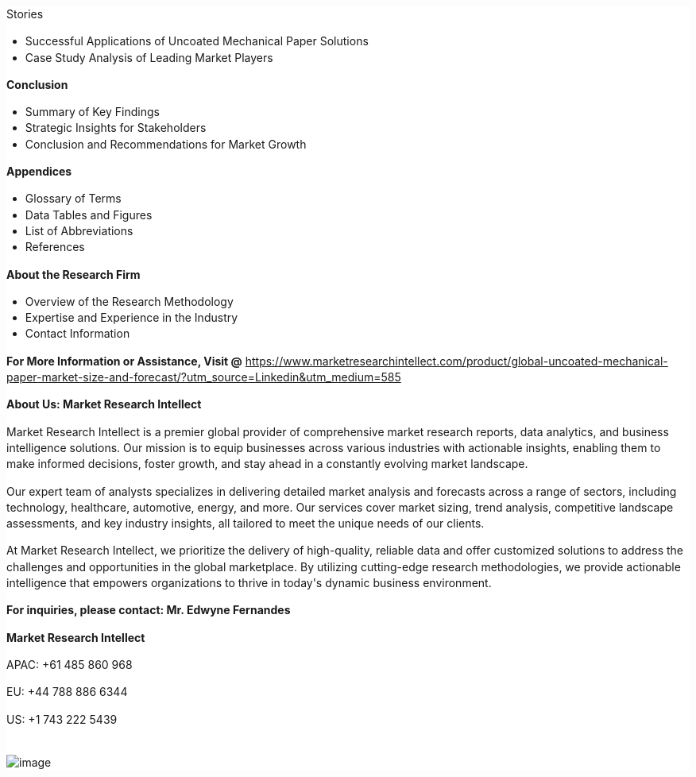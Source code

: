 Stories</strong></p><ul><li>Successful Applications of Uncoated Mechanical Paper Solutions</li><li>Case Study Analysis of Leading Market Players</li></ul><p><strong>Conclusion</strong></p><ul><li>Summary of Key Findings</li><li>Strategic Insights for Stakeholders</li><li>Conclusion and Recommendations for Market Growth</li></ul><p><strong>Appendices</strong></p><ul><li>Glossary of Terms</li><li>Data Tables and Figures</li><li>List of Abbreviations</li><li>References</li></ul><p><strong>About the Research Firm</strong></p><ul><li>Overview of the Research Methodology</li><li>Expertise and Experience in the Industry</li><li>Contact Information</li></ul></div><div class="article-main__content" data-test-id="publishing-text-block"><p><span class="font-[700]"><strong>For More Information or Assistance, Visit @</strong>&nbsp;<a href="https://www.marketresearchintellect.com/product/global-uncoated-mechanical-paper-market-size-and-forecast/?utm_source=Linkedin&utm_medium=585">https://www.marketresearchintellect.com/product/global-uncoated-mechanical-paper-market-size-and-forecast/?utm_source=Linkedin&utm_medium=585</a></span></p><p><strong>About Us: Market Research Intellect</strong></p><p>Market Research Intellect is a premier global provider of comprehensive market research reports, data analytics, and business intelligence solutions. Our mission is to equip businesses across various industries with actionable insights, enabling them to make informed decisions, foster growth, and stay ahead in a constantly evolving market landscape.</p><p>Our expert team of analysts specializes in delivering detailed market analysis and forecasts across a range of sectors, including technology, healthcare, automotive, energy, and more. Our services cover market sizing, trend analysis, competitive landscape assessments, and key industry insights, all tailored to meet the unique needs of our clients.</p><p>At Market Research Intellect, we prioritize the delivery of high-quality, reliable data and offer customized solutions to address the challenges and opportunities in the global marketplace. By utilizing cutting-edge research methodologies, we provide actionable intelligence that empowers organizations to thrive in today's dynamic business environment.</p><p><strong>For inquiries, please contact: Mr. Edwyne Fernandes</strong></p><p><strong>Market Research Intellect</strong></p><p>APAC: +61 485 860 968</p><p>EU: +44 788 886 6344</p><p>US: +1 743 222 5439</p></div><div class="article-main__content" data-test-id="publishing-text-block">&nbsp;</div>
![image](https://github.com/user-attachments/assets/59933648-77fd-45a8-9305-59987df4a954)
